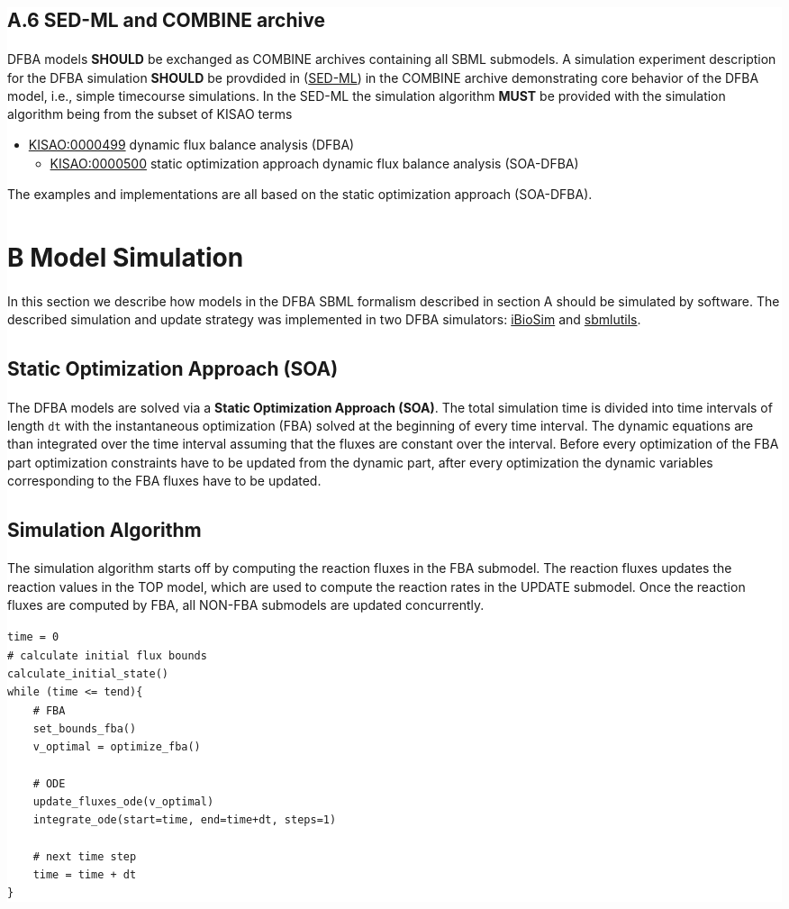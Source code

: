 


## A.6 SED-ML and COMBINE archive

DFBA models **SHOULD** be exchanged as COMBINE archives containing all SBML submodels. 
A simulation experiment description for the DFBA simulation **SHOULD** be provdided in ([SED-ML](http://www.sed-ml.org)) in the COMBINE archive demonstrating core behavior of the DFBA model, i.e., simple timecourse simulations. In the SED-ML the simulation algorithm **MUST** be provided with the simulation algorithm being from the subset of KISAO terms

* [KISAO:0000499](http://bioportal.bioontology.org/ontologies/KISAO/?p=classes&conceptid=http%3A%2F%2Fwww.biomodels.net%2Fkisao%2FKISAO%23KISAO_0000499&jump_to_nav=true) dynamic flux balance analysis (DFBA)
    * [KISAO:0000500](http://bioportal.bioontology.org/ontologies/KISAO/?p=classes&conceptid=http%3A%2F%2Fwww.biomodels.net%2Fkisao%2FKISAO%23KISAO_0000500&jump_to_nav=true) static optimization approach dynamic flux balance analysis (SOA-DFBA)


The examples and implementations are all based on the static optimization approach (SOA-DFBA).



# B Model Simulation
In this section we describe how models in the DFBA SBML formalism described in section A should be simulated by software. The described simulation and update strategy was implemented in two DFBA simulators: [iBioSim](http://www.async.ece.utah.edu/ibiosim) and [sbmlutils](https://github.com/matthiaskoenig/sbmlutils/).

## Static Optimization Approach (SOA)
The DFBA models are solved via a **Static Optimization Approach (SOA)**. The total simulation time is divided into time intervals of length `dt` with the instantaneous optimization (FBA) solved at the beginning of every time interval. The dynamic equations are than integrated over the time interval assuming that the fluxes are constant over the interval. 
Before every optimization of the FBA part optimization constraints have to be updated from the dynamic part, after every optimization the dynamic variables corresponding to the FBA fluxes have to be updated.

## Simulation Algorithm
The simulation algorithm starts off by computing the reaction fluxes in the FBA submodel. The reaction fluxes updates the reaction values in the TOP model, which are used to compute the reaction rates in the UPDATE submodel. Once the reaction fluxes are computed by FBA, all NON-FBA submodels are updated concurrently.

```
time = 0
# calculate initial flux bounds
calculate_initial_state()
while (time <= tend){
    # FBA
    set_bounds_fba()
    v_optimal = optimize_fba()
    
    # ODE
    update_fluxes_ode(v_optimal)
    integrate_ode(start=time, end=time+dt, steps=1)
    
    # next time step
    time = time + dt
}
```